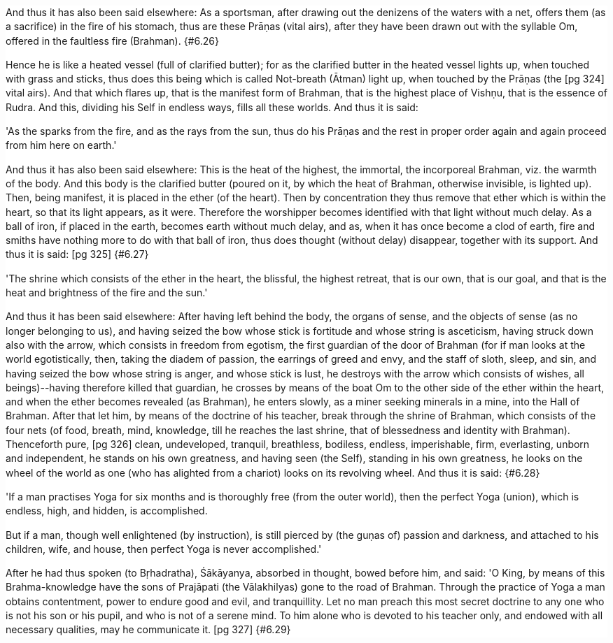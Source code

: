 And thus it has also been said elsewhere: As a sportsman, after drawing out the denizens of the waters with a net, offers them (as a sacrifice) in the fire of his stomach, thus are these Prāṇas (vital airs), after they have been drawn out with the syllable Om, offered in the faultless fire (Brahman). {#6.26}

Hence he is like a heated vessel (full of clarified butter); for as the clarified butter in the heated vessel lights up, when touched with grass and sticks, thus does this being which is called Not-breath (Ātman) light up, when touched by the Prāṇas (the [pg 324] vital airs). And that which flares up, that is the manifest form of Brahman, that is the highest place of Vishṇu, that is the essence of Rudra. And this, dividing his Self in endless ways, fills all these worlds. And thus it is said:

'As the sparks from the fire, and as the rays from the sun, thus do his Prāṇas and the rest in proper order again and again proceed from him here on earth.'

And thus it has also been said elsewhere: This is the heat of the highest, the immortal, the incorporeal Brahman, viz. the warmth of the body. And this body is the clarified butter (poured on it, by which the heat of Brahman, otherwise invisible, is lighted up). Then, being manifest, it is placed in the ether (of the heart). Then by concentration they thus remove that ether which is within the heart, so that its light appears, as it were. Therefore the worshipper becomes identified with that light without much delay. As a ball of iron, if placed in the earth, becomes earth without much delay, and as, when it has once become a clod of earth, fire and smiths have nothing more to do with that ball of iron, thus does thought (without delay) disappear, together with its support. And thus it is said: [pg 325] {#6.27}

'The shrine which consists of the ether in the heart, the blissful, the highest retreat, that is our own, that is our goal, and that is the heat and brightness of the fire and the sun.'

And thus it has been said elsewhere: After having left behind the body, the organs of sense, and the objects of sense (as no longer belonging to us), and having seized the bow whose stick is fortitude and whose string is asceticism, having struck down also with the arrow, which consists in freedom from egotism, the first guardian of the door of Brahman (for if man looks at the world egotistically, then, taking the diadem of passion, the earrings of greed and envy, and the staff of sloth, sleep, and sin, and having seized the bow whose string is anger, and whose stick is lust, he destroys with the arrow which consists of wishes, all beings)--having therefore killed that guardian, he crosses by means of the boat Om to the other side of the ether within the heart, and when the ether becomes revealed (as Brahman), he enters slowly, as a miner seeking minerals in a mine, into the Hall of Brahman. After that let him, by means of the doctrine of his teacher, break through the shrine of Brahman, which consists of the four nets (of food, breath, mind, knowledge, till he reaches the last shrine, that of blessedness and identity with Brahman). Thenceforth pure, [pg 326] clean, undeveloped, tranquil, breathless, bodiless, endless, imperishable, firm, everlasting, unborn and independent, he stands on his own greatness, and having seen (the Self), standing in his own greatness, he looks on the wheel of the world as one (who has alighted from a chariot) looks on its revolving wheel. And thus it is said: {#6.28}

'If a man practises Yoga for six months and is thoroughly free (from the outer world), then the perfect Yoga (union), which is endless, high, and hidden, is accomplished.

But if a man, though well enlightened (by instruction), is still pierced by (the guṇas of) passion and darkness, and attached to his children, wife, and house, then perfect Yoga is never accomplished.'

After he had thus spoken (to Bṛhadratha), Śākāyanya, absorbed in thought, bowed before him, and said: 'O King, by means of this Brahma-knowledge have the sons of Prajāpati (the Vālakhilyas) gone to the road of Brahman. Through the practice of Yoga a man obtains contentment, power to endure good and evil, and tranquillity. Let no man preach this most secret doctrine to any one who is not his son or his pupil, and who is not of a serene mind. To him alone who is devoted to his teacher only, and endowed with all necessary qualities, may he communicate it. [pg 327] {#6.29}

